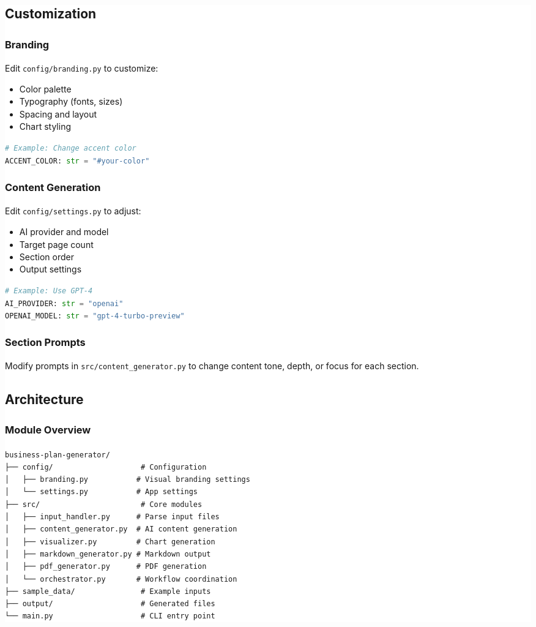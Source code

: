 ## Customization

### Branding

Edit `config/branding.py` to customize:

- Color palette
- Typography (fonts, sizes)
- Spacing and layout
- Chart styling

```python
# Example: Change accent color
ACCENT_COLOR: str = "#your-color"
```

### Content Generation

Edit `config/settings.py` to adjust:

- AI provider and model
- Target page count
- Section order
- Output settings

```python
# Example: Use GPT-4
AI_PROVIDER: str = "openai"
OPENAI_MODEL: str = "gpt-4-turbo-preview"
```

### Section Prompts

Modify prompts in `src/content_generator.py` to change content tone, depth, or focus for each section.

## Architecture

### Module Overview

```
business-plan-generator/
├── config/                    # Configuration
│   ├── branding.py           # Visual branding settings
│   └── settings.py           # App settings
├── src/                       # Core modules
│   ├── input_handler.py      # Parse input files
│   ├── content_generator.py  # AI content generation
│   ├── visualizer.py         # Chart generation
│   ├── markdown_generator.py # Markdown output
│   ├── pdf_generator.py      # PDF generation
│   └── orchestrator.py       # Workflow coordination
├── sample_data/               # Example inputs
├── output/                    # Generated files
└── main.py                    # CLI entry point
```
